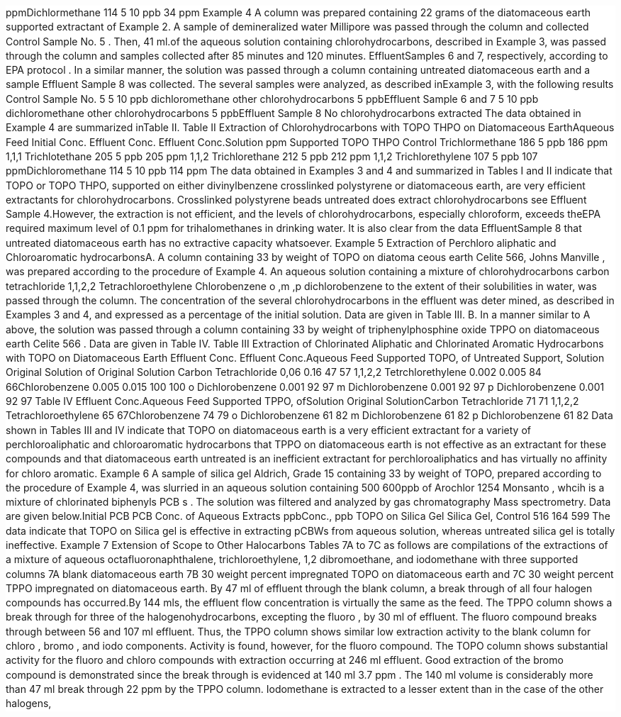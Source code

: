 ppmDichlormethane 114 5 10 ppb 34 ppm Example 4 A column was prepared containing 22 grams of the diatomaceous earth supported extractant of Example 2. A sample of demineralized water Millipore was passed through the column and collected Control Sample No. 5 . Then, 41 ml.of the aqueous solution containing chlorohydrocarbons, described in Example 3, was passed through the column and samples collected after 85 minutes and 120 minutes. EffluentSamples 6 and 7, respectively, according to EPA protocol . In a similar manner, the solution was passed through a column containing untreated diatomaceous earth and a sample Effluent Sample 8 was collected. The several samples were analyzed, as described inExample 3, with the following results Control Sample No. 5 5 10 ppb dichloromethane other chlorohydrocarbons 5 ppbEffluent Sample 6 and 7 5 10 ppb dichloromethane other chlorohydrocarbons 5 ppbEffluent Sample 8 No chlorohydrocarbons extracted The data obtained in Example 4 are summarized inTable II. Table II Extraction of Chlorohydrocarbons with TOPO THPO on Diatomaceous EarthAqueous Feed Initial Conc. Effluent Conc. Effluent Conc.Solution ppm Supported TOPO THPO Control Trichlormethane 186 5 ppb 186 ppm 1,1,1 Trichlotethane 205 5 ppb 205 ppm 1,1,2 Trichlorethane 212 5 ppb 212 ppm 1,1,2 Trichlorethylene 107 5 ppb 107 ppmDichloromethane 114 5 10 ppb 114 ppm The data obtained in Examples 3 and 4 and summarized in Tables I and II indicate that TOPO or TOPO THPO, supported on either divinylbenzene crosslinked polystyrene or diatomaceous earth, are very efficient extractants for chlorohydrocarbons. Crosslinked polystyrene beads untreated does extract chlorohydrocarbons see Effluent Sample 4.However, the extraction is not efficient, and the levels of chlorohydrocarbons, especially chloroform, exceeds theEPA required maximum level of 0.1 ppm for trihalomethanes in drinking water. It is also clear from the data EffluentSample 8 that untreated diatomaceous earth has no extractive capacity whatsoever. Example 5 Extraction of Perchloro aliphatic and Chloroaromatic hydrocarbonsA. A column containing 33 by weight of TOPO on diatoma ceous earth Celite 566, Johns Manville , was prepared according to the procedure of Example 4. An aqueous solution containing a mixture of chlorohydrocarbons carbon tetrachloride 1,1,2,2 Tetrachloroethylene Chlorobenzene o ,m ,p dichlorobenzene to the extent of their solubilities in water, was passed through the column. The concentration of the several chlorohydrocarbons in the effluent was deter mined, as described in Examples 3 and 4, and expressed as a percentage of the initial solution. Data are given in Table III. B. In a manner similar to A above, the solution was passed through a column containing 33 by weight of triphenylphosphine oxide TPPO on diatomaceous earth Celite 566 . Data are given in Table IV. Table III Extraction of Chlorinated Aliphatic and Chlorinated Aromatic Hydrocarbons with TOPO on Diatomaceous Earth Effluent Conc. Effluent Conc.Aqueous Feed Supported TOPO, of Untreated Support, Solution Original Solution of Original Solution Carbon Tetrachloride 0,06 0.16 47 57 1,1,2,2 Tetrchlorethylene 0.002 0.005 84 66Chlorobenzene 0.005 0.015 100 100 o Dichlorobenzene 0.001 92 97 m Dichlorobenzene 0.001 92 97 p Dichlorobenzene 0.001 92 97 Table IV Effluent Conc.Aqueous Feed Supported TPPO, ofSolution Original SolutionCarbon Tetrachloride 71 71 1,1,2,2 Tetrachloroethylene 65 67Chlorobenzene 74 79 o Dichlorobenzene 61 82 m Dichlorobenzene 61 82 p Dichlorobenzene 61 82 Data shown in Tables III and IV indicate that TOPO on diatomaceous earth is a very efficient extractant for a variety of perchloroaliphatic and chloroaromatic hydrocarbons that TPPO on diatomaceous earth is not effective as an extractant for these compounds and that diatomaceous earth untreated is an inefficient extractant for perchloroaliphatics and has virtually no affinity for chloro aromatic. Example 6 A sample of silica gel Aldrich, Grade 15 containing 33 by weight of TOPO, prepared according to the procedure of Example 4, was slurried in an aqueous solution containing 500 600ppb of Arochlor 1254 Monsanto , whcih is a mixture of chlorinated biphenyls PCB s . The solution was filtered and analyzed by gas chromatography Mass spectrometry. Data are given below.Initial PCB PCB Conc. of Aqueous Extracts ppbConc., ppb TOPO on Silica Gel Silica Gel, Control 516 164 599 The data indicate that TOPO on Silica gel is effective in extracting pCBWs from aqueous solution, whereas untreated silica gel is totally ineffective. Example 7 Extension of Scope to Other Halocarbons Tables 7A to 7C as follows are compilations of the extractions of a mixture of aqueous octafluoronaphthalene, trichloroethylene, 1,2 dibromoethane, and iodomethane with three supported columns 7A blank diatomaceous earth 7B 30 weight percent impregnated TOPO on diatomaceous earth and 7C 30 weight percent TPPO impregnated on diatomaceous earth. By 47 ml of effluent through the blank column, a break through of all four halogen compounds has occurred.By 144 mls, the effluent flow concentration is virtually the same as the feed. The TPPO column shows a break through for three of the halogenohydrocarbons, excepting the fluoro , by 30 ml of effluent. The fluoro compound breaks through between 56 and 107 ml effluent. Thus, the TPPO column shows similar low extraction activity to the blank column for chloro , bromo , and iodo components. Activity is found, however, for the fluoro compound. The TOPO column shows substantial activity for the fluoro and chloro compounds with extraction occurring at 246 ml effluent. Good extraction of the bromo compound is demonstrated since the break through is evidenced at 140 ml 3.7 ppm . The 140 ml volume is considerably more than 47 ml break through 22 ppm by the TPPO column. Iodomethane is extracted to a lesser extent than in the case of the other halogens,